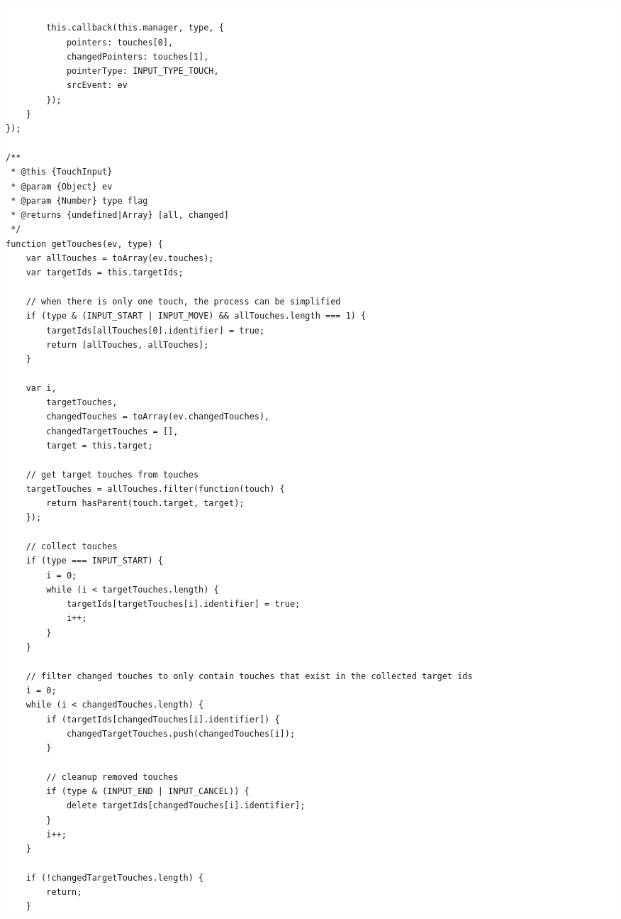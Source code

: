 ```

        this.callback(this.manager, type, {
            pointers: touches[0],
            changedPointers: touches[1],
            pointerType: INPUT_TYPE_TOUCH,
            srcEvent: ev
        });
    }
});

/**
 * @this {TouchInput}
 * @param {Object} ev
 * @param {Number} type flag
 * @returns {undefined|Array} [all, changed]
 */
function getTouches(ev, type) {
    var allTouches = toArray(ev.touches);
    var targetIds = this.targetIds;

    // when there is only one touch, the process can be simplified
    if (type & (INPUT_START | INPUT_MOVE) && allTouches.length === 1) {
        targetIds[allTouches[0].identifier] = true;
        return [allTouches, allTouches];
    }

    var i,
        targetTouches,
        changedTouches = toArray(ev.changedTouches),
        changedTargetTouches = [],
        target = this.target;

    // get target touches from touches
    targetTouches = allTouches.filter(function(touch) {
        return hasParent(touch.target, target);
    });

    // collect touches
    if (type === INPUT_START) {
        i = 0;
        while (i < targetTouches.length) {
            targetIds[targetTouches[i].identifier] = true;
            i++;
        }
    }

    // filter changed touches to only contain touches that exist in the collected target ids
    i = 0;
    while (i < changedTouches.length) {
        if (targetIds[changedTouches[i].identifier]) {
            changedTargetTouches.push(changedTouches[i]);
        }

        // cleanup removed touches
        if (type & (INPUT_END | INPUT_CANCEL)) {
            delete targetIds[changedTouches[i].identifier];
        }
        i++;
    }

    if (!changedTargetTouches.length) {
        return;
    }
```